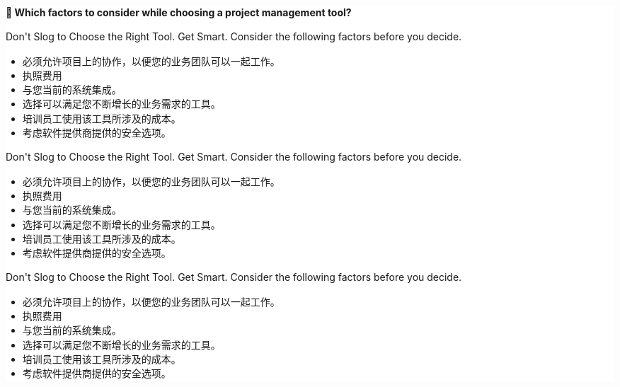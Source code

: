 **🏅 Which factors to consider while choosing a project management tool?**

Don't Slog to Choose the Right Tool. Get Smart. Consider the following factors before you decide.

*   必须允许项目上的协作，以便您的业务团队可以一起工作。
*   执照费用
*   与您当前的系统集成。
*   选择可以满足您不断增长的业务需求的工具。
*   培训员工使用该工具所涉及的成本。
*   考虑软件提供商提供的安全选项。

Don't Slog to Choose the Right Tool. Get Smart. Consider the following factors before you decide.

*   必须允许项目上的协作，以便您的业务团队可以一起工作。
*   执照费用
*   与您当前的系统集成。
*   选择可以满足您不断增长的业务需求的工具。
*   培训员工使用该工具所涉及的成本。
*   考虑软件提供商提供的安全选项。

Don't Slog to Choose the Right Tool. Get Smart. Consider the following factors before you decide.

*   必须允许项目上的协作，以便您的业务团队可以一起工作。
*   执照费用
*   与您当前的系统集成。
*   选择可以满足您不断增长的业务需求的工具。
*   培训员工使用该工具所涉及的成本。
*   考虑软件提供商提供的安全选项。